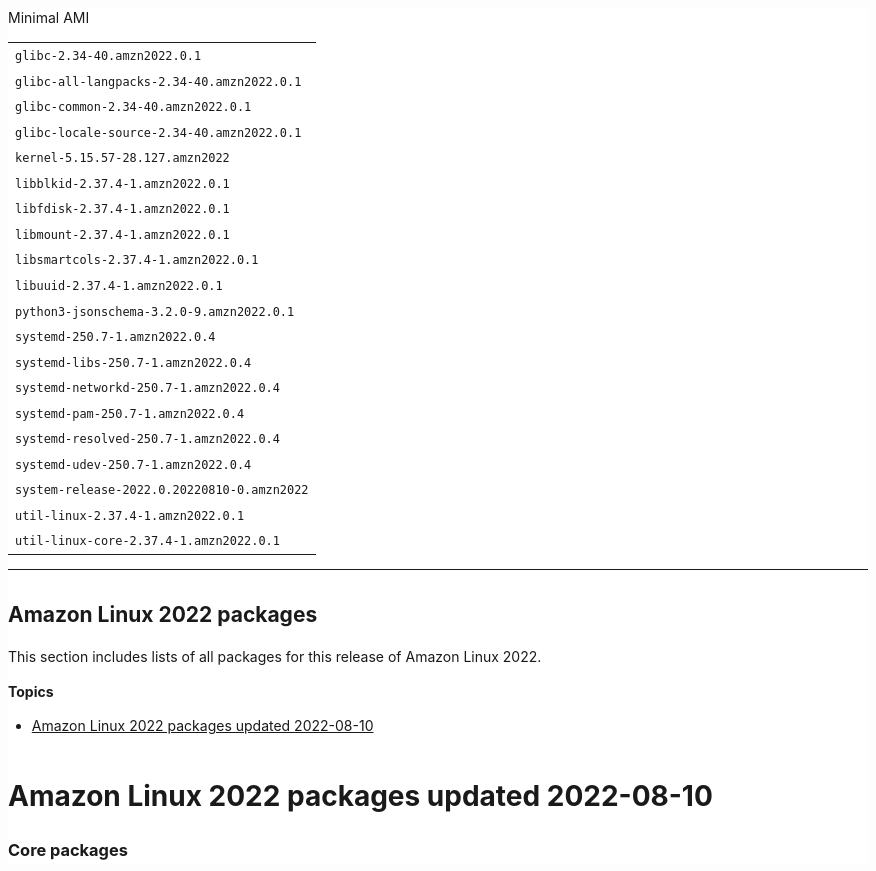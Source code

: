 Minimal AMI

|  | 
| --- |
|  `glibc-2.34-40.amzn2022.0.1`  | 
|  `glibc-all-langpacks-2.34-40.amzn2022.0.1`  | 
|  `glibc-common-2.34-40.amzn2022.0.1`  | 
|  `glibc-locale-source-2.34-40.amzn2022.0.1`  | 
|  `kernel-5.15.57-28.127.amzn2022`  | 
|  `libblkid-2.37.4-1.amzn2022.0.1`  | 
|  `libfdisk-2.37.4-1.amzn2022.0.1`  | 
|  `libmount-2.37.4-1.amzn2022.0.1`  | 
|  `libsmartcols-2.37.4-1.amzn2022.0.1`  | 
|  `libuuid-2.37.4-1.amzn2022.0.1`  | 
|  `python3-jsonschema-3.2.0-9.amzn2022.0.1`  | 
|  `systemd-250.7-1.amzn2022.0.4`  | 
|  `systemd-libs-250.7-1.amzn2022.0.4`  | 
|  `systemd-networkd-250.7-1.amzn2022.0.4`  | 
|  `systemd-pam-250.7-1.amzn2022.0.4`  | 
|  `systemd-resolved-250.7-1.amzn2022.0.4`  | 
|  `systemd-udev-250.7-1.amzn2022.0.4`  | 
|  `system-release-2022.0.20220810-0.amzn2022`  | 
|  `util-linux-2.37.4-1.amzn2022.0.1`  | 
|  `util-linux-core-2.37.4-1.amzn2022.0.1`  | 

---
## Amazon Linux 2022 packages<a name="all-packages"></a>

This section includes lists of all packages for this release of Amazon Linux 2022\.

**Topics**
+ [Amazon Linux 2022 packages updated 2022\-08\-10](#all-packages-al2022-20220810)

# Amazon Linux 2022 packages updated 2022\-08\-10<a name="all-packages-al2022-20220810"></a>

### Core packages<a name="core-packages"></a>
